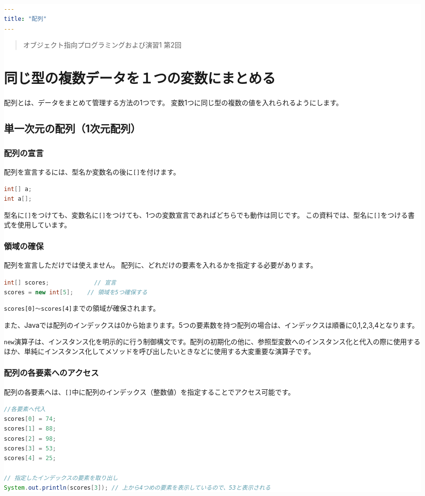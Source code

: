 ```yaml
---
title: "配列"
---
```


> オブジェクト指向プログラミングおよび演習1 第2回

# 同じ型の複数データを１つの変数にまとめる

配列とは、データをまとめて管理する方法の1つです。
変数1つに同じ型の複数の値を入れられるようにします。


## 単一次元の配列（1次元配列）
### 配列の宣言

配列を宣言するには、型名か変数名の後に`[]`を付けます。

```java
int[] a;
int a[];
```

型名に`[]`をつけても、変数名に`[]`をつけても、1つの変数宣言であればどちらでも動作は同じです。
この資料では、型名に`[]`をつける書式を使用しています。

### 領域の確保

配列を宣言しただけでは使えません。
配列に、どれだけの要素を入れるかを指定する必要があります。

```java
int[] scores;		      // 宣言
scores = new int[5];	// 領域を5つ確保する
```

`scores[0]〜scores[4]`までの領域が確保されます。

また、Javaでは配列のインデックスは0から始まります。5つの要素数を持つ配列の場合は、インデックスは順番に0,1,2,3,4となります。


`new`演算子は、インスタンス化を明示的に行う制御構文です。配列の初期化の他に、参照型変数へのインスタンス化と代入の際に使用するほか、単純にインスタンス化してメソッドを呼び出したいときなどに使用する大変重要な演算子です。


### 配列の各要素へのアクセス
配列の各要素へは、`[]`中に配列のインデックス（整数値）を指定することでアクセス可能です。

```java
//各要素へ代入
scores[0] = 74;
scores[1] = 88;
scores[2] = 98;
scores[3] = 53;
scores[4] = 25;

// 指定したインデックスの要素を取り出し
System.out.println(scores[3]); // 上から4つめの要素を表示しているので、53と表示される
```
